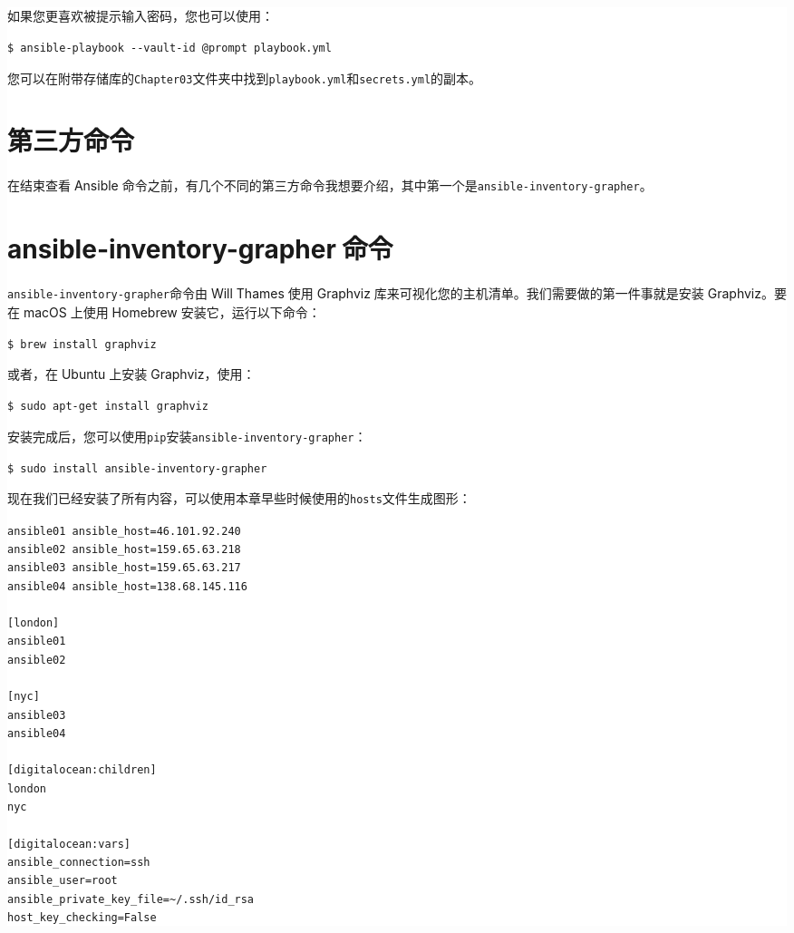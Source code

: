 如果您更喜欢被提示输入密码，您也可以使用：

```
$ ansible-playbook --vault-id @prompt playbook.yml
```

您可以在附带存储库的`Chapter03`文件夹中找到`playbook.yml`和`secrets.yml`的副本。

# 第三方命令

在结束查看 Ansible 命令之前，有几个不同的第三方命令我想要介绍，其中第一个是`ansible-inventory-grapher`。

# ansible-inventory-grapher 命令

`ansible-inventory-grapher`命令由 Will Thames 使用 Graphviz 库来可视化您的主机清单。我们需要做的第一件事就是安装 Graphviz。要在 macOS 上使用 Homebrew 安装它，运行以下命令：

```
$ brew install graphviz
```

或者，在 Ubuntu 上安装 Graphviz，使用：

```
$ sudo apt-get install graphviz
```

安装完成后，您可以使用`pip`安装`ansible-inventory-grapher`：

```
$ sudo install ansible-inventory-grapher
```

现在我们已经安装了所有内容，可以使用本章早些时候使用的`hosts`文件生成图形：

```
ansible01 ansible_host=46.101.92.240
ansible02 ansible_host=159.65.63.218
ansible03 ansible_host=159.65.63.217
ansible04 ansible_host=138.68.145.116

[london]
ansible01
ansible02

[nyc]
ansible03
ansible04

[digitalocean:children]
london
nyc

[digitalocean:vars]
ansible_connection=ssh
ansible_user=root
ansible_private_key_file=~/.ssh/id_rsa
host_key_checking=False
```
